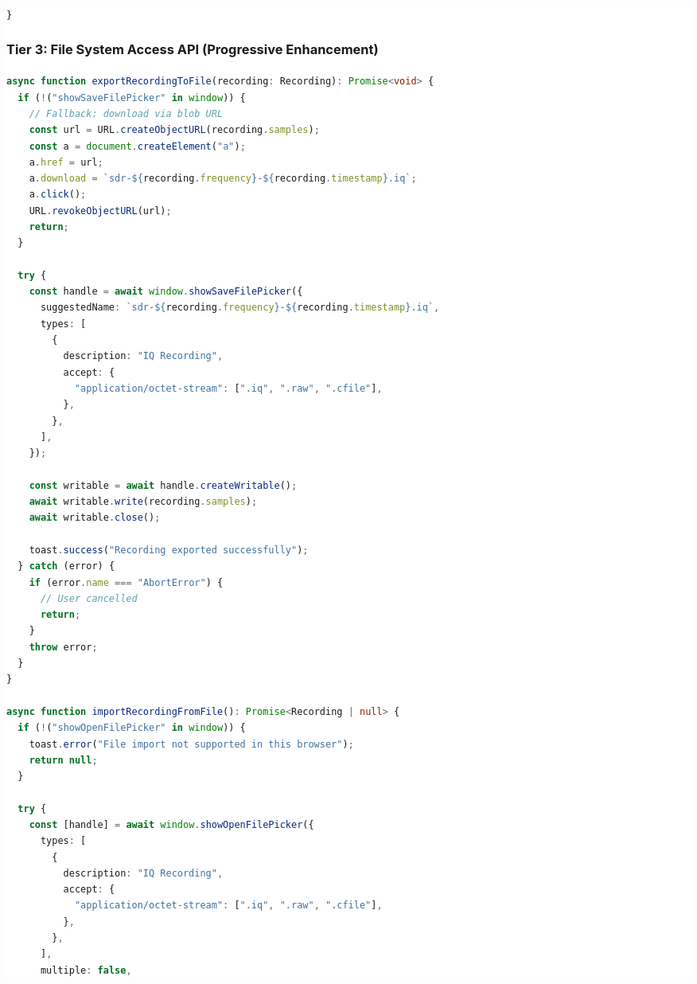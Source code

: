 ```typescript
}
```

### Tier 3: File System Access API (Progressive Enhancement)

```typescript
async function exportRecordingToFile(recording: Recording): Promise<void> {
  if (!("showSaveFilePicker" in window)) {
    // Fallback: download via blob URL
    const url = URL.createObjectURL(recording.samples);
    const a = document.createElement("a");
    a.href = url;
    a.download = `sdr-${recording.frequency}-${recording.timestamp}.iq`;
    a.click();
    URL.revokeObjectURL(url);
    return;
  }

  try {
    const handle = await window.showSaveFilePicker({
      suggestedName: `sdr-${recording.frequency}-${recording.timestamp}.iq`,
      types: [
        {
          description: "IQ Recording",
          accept: {
            "application/octet-stream": [".iq", ".raw", ".cfile"],
          },
        },
      ],
    });

    const writable = await handle.createWritable();
    await writable.write(recording.samples);
    await writable.close();

    toast.success("Recording exported successfully");
  } catch (error) {
    if (error.name === "AbortError") {
      // User cancelled
      return;
    }
    throw error;
  }
}

async function importRecordingFromFile(): Promise<Recording | null> {
  if (!("showOpenFilePicker" in window)) {
    toast.error("File import not supported in this browser");
    return null;
  }

  try {
    const [handle] = await window.showOpenFilePicker({
      types: [
        {
          description: "IQ Recording",
          accept: {
            "application/octet-stream": [".iq", ".raw", ".cfile"],
          },
        },
      ],
      multiple: false,
```